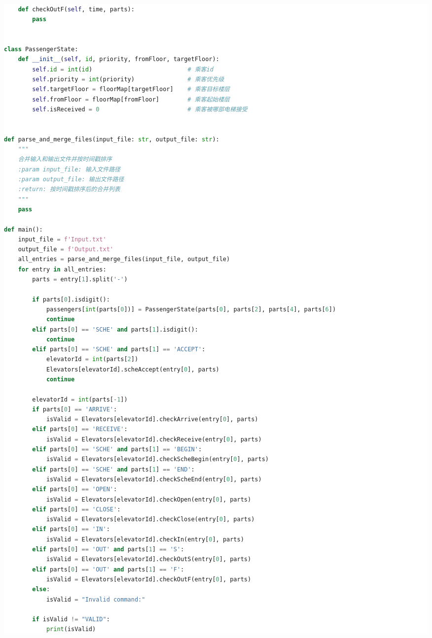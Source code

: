 ```python
    def checkOutF(self, time, parts):
        pass


class PassengerState:
    def __init__(self, id, priority, fromFloor, targetFloor):
        self.id = int(id)  							# 乘客id
        self.priority = int(priority)  				# 乘客优先级
        self.targetFloor = floorMap[targetFloor]  	# 乘客目标楼层
        self.fromFloor = floorMap[fromFloor]  		# 乘客起始楼层
        self.isReceived = 0  						# 乘客被哪部电梯接受


def parse_and_merge_files(input_file: str, output_file: str):
    """
    合并输入和输出文件并按时间戳排序
    :param input_file: 输入文件路径
    :param output_file: 输出文件路径
    :return: 按时间戳排序后的合并列表
    """
    pass

def main():
    input_file = f'Input.txt'
    output_file = f'Output.txt'
    all_entries = parse_and_merge_files(input_file, output_file)
    for entry in all_entries:
        parts = entry[1].split('-')
        
        if parts[0].isdigit():
            passengers[int(parts[0])] = PassengerState(parts[0], parts[2], parts[4], parts[6])
            continue
        elif parts[0] == 'SCHE' and parts[1].isdigit():
            continue
        elif parts[0] == 'SCHE' and parts[1] == 'ACCEPT':
            elevatorId = int(parts[2])
            Elevators[elevatorId].scheAccept(entry[0], parts)
            continue

        elevatorId = int(parts[-1])
        if parts[0] == 'ARRIVE':
            isValid = Elevators[elevatorId].checkArrive(entry[0], parts)
        elif parts[0] == 'RECEIVE':
            isValid = Elevators[elevatorId].checkReceive(entry[0], parts)
        elif parts[0] == 'SCHE' and parts[1] == 'BEGIN':
            isValid = Elevators[elevatorId].checkScheBegin(entry[0], parts)
        elif parts[0] == 'SCHE' and parts[1] == 'END':
            isValid = Elevators[elevatorId].checkScheEnd(entry[0], parts)
        elif parts[0] == 'OPEN':
            isValid = Elevators[elevatorId].checkOpen(entry[0], parts)
        elif parts[0] == 'CLOSE':
            isValid = Elevators[elevatorId].checkClose(entry[0], parts)
        elif parts[0] == 'IN':
            isValid = Elevators[elevatorId].checkIn(entry[0], parts)
        elif parts[0] == 'OUT' and parts[1] == 'S':
            isValid = Elevators[elevatorId].checkOutS(entry[0], parts)
        elif parts[0] == 'OUT' and parts[1] == 'F':
            isValid = Elevators[elevatorId].checkOutF(entry[0], parts)
        else:
            isValid = "Invalid command:"

        if isValid != "VALID":
            print(isValid)
```